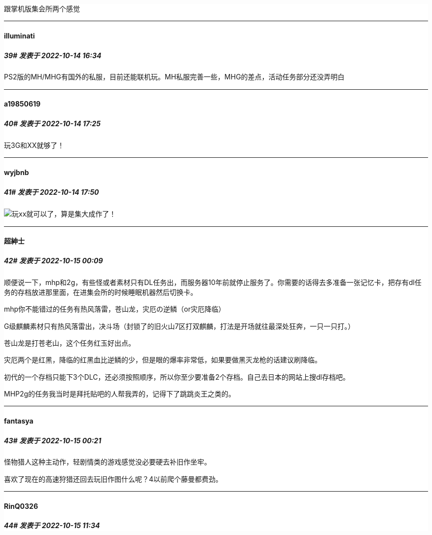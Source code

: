 跟掌机版集会所两个感觉

*****

####  illuminati  
##### 39#       发表于 2022-10-14 16:34

PS2版的MH/MHG有国外的私服，目前还能联机玩。MH私服完善一些，MHG的差点，活动任务部分还没弄明白

*****

####  a19850619  
##### 40#       发表于 2022-10-14 17:25

玩3G和XX就够了！

*****

####  wyjbnb  
##### 41#       发表于 2022-10-14 17:50

<img src="https://static.saraba1st.com/image/smiley/face2017/067.png" referrerpolicy="no-referrer">玩xx就可以了，算是集大成作了！

*****

####  超紳士  
##### 42#       发表于 2022-10-15 00:09

顺便说一下，mhp和2g，有些怪或者素材只有DL任务出，而服务器10年前就停止服务了。你需要的话得去多准备一张记忆卡，把存有dl任务的存档放进那里面，在进集会所的时候睡眠机器然后切换卡。

mhp你不能错过的任务有热风落雷，苍山龙，灾厄の逆鳞（or灾厄降临）

G级麒麟素材只有热风落雷出，决斗场（封锁了的旧火山7区打双麒麟，打法是开场就往最深处狂奔，一只一只打。）

苍山龙是打苍老山，这个任务红玉好出点。

灾厄两个是红黑，降临的红黑血比逆鳞的少，但是眼的爆率非常低，如果要做黑灭龙枪的话建议刷降临。

初代的一个存档只能下3个DLC，还必须按照顺序，所以你至少要准备2个存档。自己去日本的网站上搜dl存档吧。

MHP2g的任务我当时是拜托贴吧的人帮我弄的，记得下了跳跳炎王之类的。

*****

####  fantasya  
##### 43#       发表于 2022-10-15 00:21

怪物猎人这种主动作，轻剧情类的游戏感觉没必要硬去补旧作坐牢。

喜欢了现在的高速狩猎还回去玩旧作图什么呢？4以前爬个藤曼都费劲。

*****

####  RinQ0326  
##### 44#       发表于 2022-10-15 11:34
